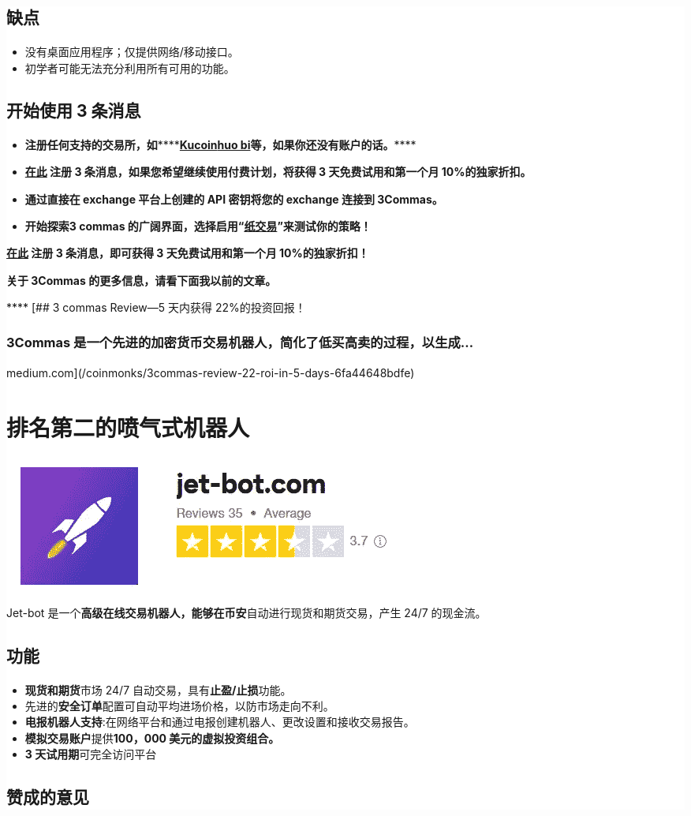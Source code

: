 ## **缺点**

*   没有桌面应用程序；仅提供网络/移动接口。
*   初学者可能无法充分利用所有可用的功能。

## **开始使用 3 条消息**

*   **注册任何支持的交易所，如**[](https://www.binance.info/en/activity/referral-entry/CPA?fromActivityPage=true&ref=CPA_00BFAOLI96)****[**Kucoin**](https://www.kucoin.com/r/af/rJH29LZ)**[**huo bi**](https://www.huobi.com/en-us/topic/double-invite/register/?invite_code=5t5jb)**等，如果你还没有账户的话。********
*   ******[**在此**](https://3commas.io/?c=cybery) 注册 3 条消息，如果您希望继续使用付费计划，将获得 3 天免费试用和第一个月 10%的独家折扣。******
*   ******通过直接在 exchange 平台上创建的 API 密钥**将您的 exchange 连接到 3Commas。****

*   ******开始探索**3 commas 的广阔界面，选择启用“[纸交易](https://help.3commas.io/en/articles/3638275-enable-paper-trading-demo-mode)”来测试你的策略！****

****[**在此**](https://3commas.io/?c=cybery) **注册 3 条消息，即可获得 3 天免费试用和第一个月 10%的独家折扣**！****

****关于 3Commas 的更多信息，请看下面我以前的文章。****

****[](/coinmonks/3commas-review-22-roi-in-5-days-6fa44648bdfe) [## 3 commas Review—5 天内获得 22%的投资回报！

### 3Commas 是一个先进的加密货币交易机器人，简化了低买高卖的过程，以生成…

medium.com](/coinmonks/3commas-review-22-roi-in-5-days-6fa44648bdfe) 

# 排名第二的喷气式机器人

![](img/0c0fd492be0fad11935e3db07b637958.png)

Jet-bot 是一个**高级在线交易机器人，能够在币安**自动进行现货和期货交易，产生 24/7 的现金流。

## **功能**

*   **现货和期货**市场 24/7 自动交易，具有**止盈/止损**功能。
*   先进的**安全订单**配置可自动平均进场价格，以防市场走向不利。
*   **电报机器人支持**:在网络平台和通过电报创建机器人、更改设置和接收交易报告。
*   **模拟交易账户**提供**100，000 美元的虚拟投资组合。**
*   **3 天试用期**可完全访问平台

## 赞成的意见
